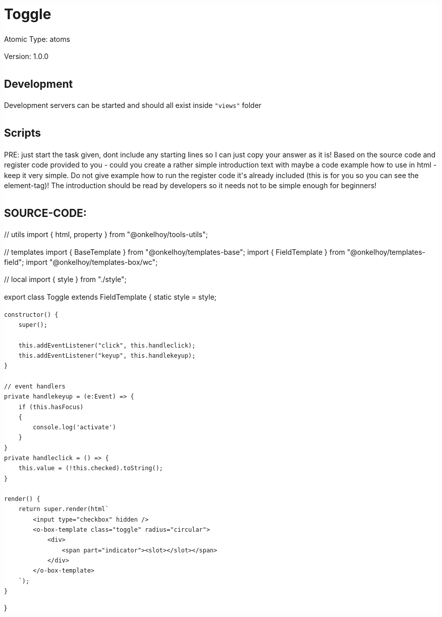 # Toggle

Atomic Type: atoms

Version: 1.0.0

## Development 
Development servers can be started and should all exist inside `"views"` folder

## Scripts 
PRE: just start the task given, dont include any starting lines so I can just copy your answer as it is!
 Based on the source code and register code provided to you - could you create a rather simple introduction text with maybe a code example how to use in html - keep it very simple. Do not give example how to run the register code it's already included (this is for you so you can see the element-tag)! The introduction should be read by developers so it needs not to be simple enough for beginners!

## SOURCE-CODE:
// utils 
import { html, property } from "@onkelhoy/tools-utils";

// templates
import { BaseTemplate } from "@onkelhoy/templates-base";
import { FieldTemplate } from "@onkelhoy/templates-field";
import "@onkelhoy/templates-box/wc";

// local 
import { style } from "./style";

export class Toggle extends FieldTemplate {
    static style = style;

    constructor() {
        super();

        this.addEventListener("click", this.handleclick);
        this.addEventListener("keyup", this.handlekeyup);
    }
    
    // event handlers
    private handlekeyup = (e:Event) => {
        if (this.hasFocus) 
        {
            console.log('activate')
        }
    }
    private handleclick = () => {
        this.value = (!this.checked).toString();
    }

    render() {
        return super.render(html`
            <input type="checkbox" hidden />
            <o-box-template class="toggle" radius="circular">
                <div>
                    <span part="indicator"><slot></slot></span>
                </div>
            </o-box-template>
        `);
    }
}
